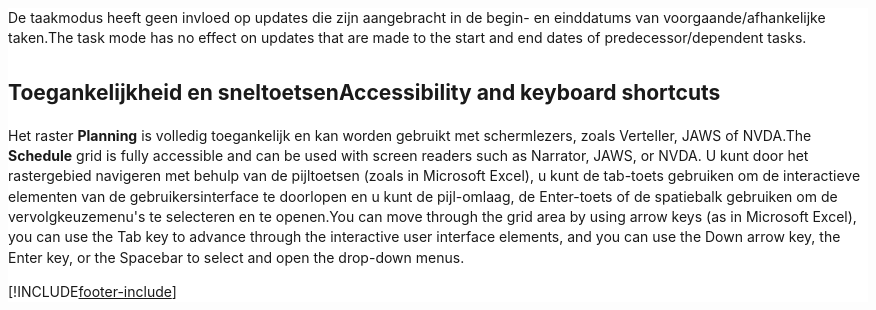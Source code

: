 <span data-ttu-id="3000c-201">De taakmodus heeft geen invloed op updates die zijn aangebracht in de begin- en einddatums van voorgaande/afhankelijke taken.</span><span class="sxs-lookup"><span data-stu-id="3000c-201">The task mode has no effect on updates that are made to the start and end dates of predecessor/dependent tasks.</span></span>

## <a name="accessibility-and-keyboard-shortcuts"></a><span data-ttu-id="3000c-202">Toegankelijkheid en sneltoetsen</span><span class="sxs-lookup"><span data-stu-id="3000c-202">Accessibility and keyboard shortcuts</span></span>

<span data-ttu-id="3000c-203">Het raster **Planning** is volledig toegankelijk en kan worden gebruikt met schermlezers, zoals Verteller, JAWS of NVDA.</span><span class="sxs-lookup"><span data-stu-id="3000c-203">The **Schedule** grid is fully accessible and can be used with screen readers such as Narrator, JAWS, or NVDA.</span></span> <span data-ttu-id="3000c-204">U kunt door het rastergebied navigeren met behulp van de pijltoetsen (zoals in Microsoft Excel), u kunt de tab-toets gebruiken om de interactieve elementen van de gebruikersinterface te doorlopen en u kunt de pijl-omlaag, de Enter-toets of de spatiebalk gebruiken om de vervolgkeuzemenu's te selecteren en te openen.</span><span class="sxs-lookup"><span data-stu-id="3000c-204">You can move through the grid area by using arrow keys (as in Microsoft Excel), you can use the Tab key to advance through the interactive user interface elements, and you can use the Down arrow key, the Enter key, or the Spacebar to select and open the drop-down menus.</span></span>


[!INCLUDE[footer-include](../includes/footer-banner.md)]